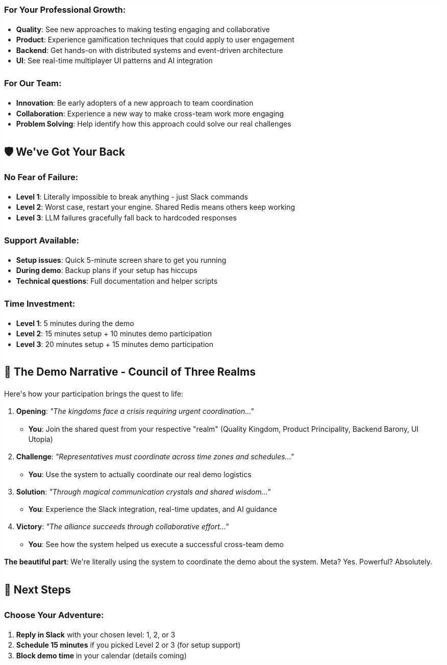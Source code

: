 ### For Your Professional Growth:
- **Quality**: See new approaches to making testing engaging and collaborative
- **Product**: Experience gamification techniques that could apply to user engagement
- **Backend**: Get hands-on with distributed systems and event-driven architecture
- **UI**: See real-time multiplayer UI patterns and AI integration

### For Our Team:
- **Innovation**: Be early adopters of a new approach to team coordination
- **Collaboration**: Experience a new way to make cross-team work more engaging
- **Problem Solving**: Help identify how this approach could solve our real challenges

## 🛡️ **We've Got Your Back**

### No Fear of Failure:
- **Level 1**: Literally impossible to break anything - just Slack commands
- **Level 2**: Worst case, restart your engine. Shared Redis means others keep working
- **Level 3**: LLM failures gracefully fall back to hardcoded responses

### Support Available:
- **Setup issues**: Quick 5-minute screen share to get you running
- **During demo**: Backup plans if your setup has hiccups
- **Technical questions**: Full documentation and helper scripts

### Time Investment:
- **Level 1**: 5 minutes during the demo
- **Level 2**: 15 minutes setup + 10 minutes demo participation  
- **Level 3**: 20 minutes setup + 15 minutes demo participation

## 🎯 **The Demo Narrative - Council of Three Realms**

Here's how your participation brings the quest to life:

1. **Opening**: *"The kingdoms face a crisis requiring urgent coordination..."*
   - **You**: Join the shared quest from your respective "realm" (Quality Kingdom, Product Principality, Backend Barony, UI Utopia)

2. **Challenge**: *"Representatives must coordinate across time zones and schedules..."*
   - **You**: Use the system to actually coordinate our real demo logistics

3. **Solution**: *"Through magical communication crystals and shared wisdom..."*
   - **You**: Experience the Slack integration, real-time updates, and AI guidance

4. **Victory**: *"The alliance succeeds through collaborative effort..."*
   - **You**: See how the system helped us execute a successful cross-team demo

**The beautiful part**: We're literally using the system to coordinate the demo about the system. Meta? Yes. Powerful? Absolutely.

## 📅 **Next Steps**

### Choose Your Adventure:
1. **Reply in Slack** with your chosen level: 1, 2, or 3
2. **Schedule 15 minutes** if you picked Level 2 or 3 (for setup support)
3. **Block demo time** in your calendar (details coming)
